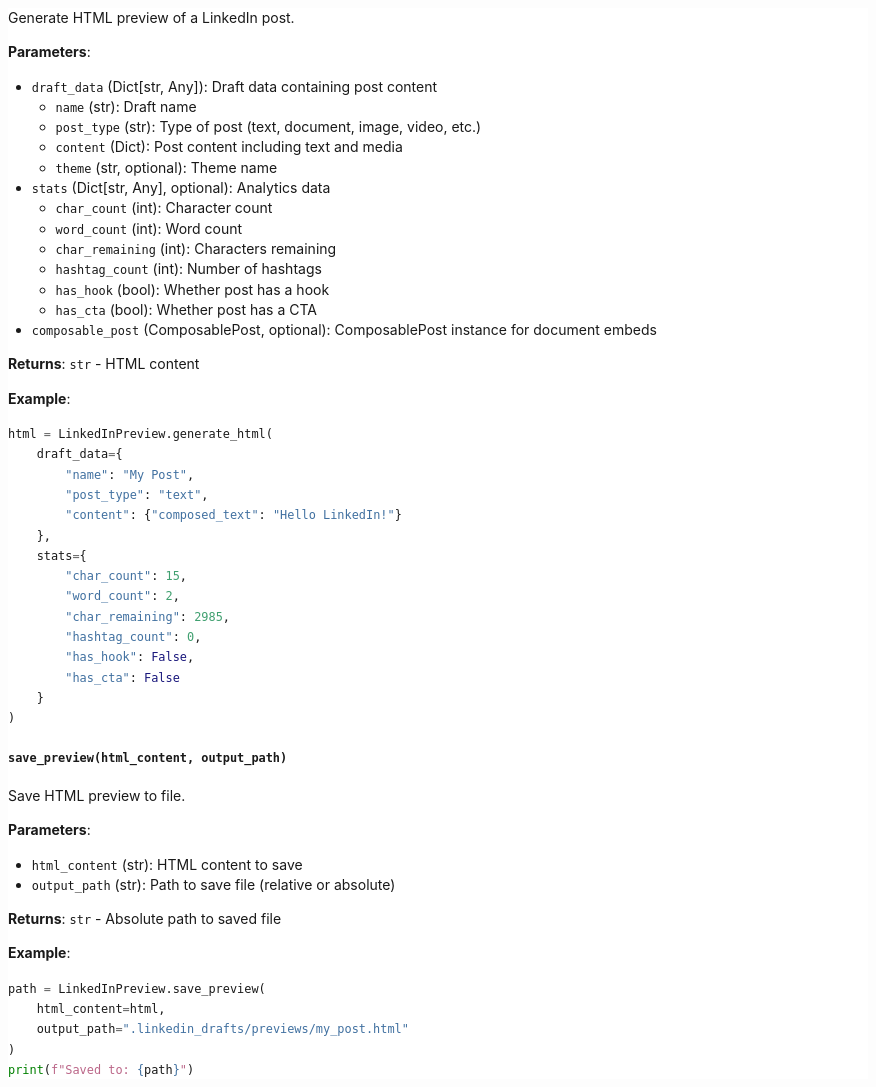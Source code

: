 Generate HTML preview of a LinkedIn post.

**Parameters**:
- `draft_data` (Dict[str, Any]): Draft data containing post content
  - `name` (str): Draft name
  - `post_type` (str): Type of post (text, document, image, video, etc.)
  - `content` (Dict): Post content including text and media
  - `theme` (str, optional): Theme name
- `stats` (Dict[str, Any], optional): Analytics data
  - `char_count` (int): Character count
  - `word_count` (int): Word count
  - `char_remaining` (int): Characters remaining
  - `hashtag_count` (int): Number of hashtags
  - `has_hook` (bool): Whether post has a hook
  - `has_cta` (bool): Whether post has a CTA
- `composable_post` (ComposablePost, optional): ComposablePost instance for document embeds

**Returns**: `str` - HTML content

**Example**:
```python
html = LinkedInPreview.generate_html(
    draft_data={
        "name": "My Post",
        "post_type": "text",
        "content": {"composed_text": "Hello LinkedIn!"}
    },
    stats={
        "char_count": 15,
        "word_count": 2,
        "char_remaining": 2985,
        "hashtag_count": 0,
        "has_hook": False,
        "has_cta": False
    }
)
```

#### `save_preview(html_content, output_path)`

Save HTML preview to file.

**Parameters**:
- `html_content` (str): HTML content to save
- `output_path` (str): Path to save file (relative or absolute)

**Returns**: `str` - Absolute path to saved file

**Example**:
```python
path = LinkedInPreview.save_preview(
    html_content=html,
    output_path=".linkedin_drafts/previews/my_post.html"
)
print(f"Saved to: {path}")
```

